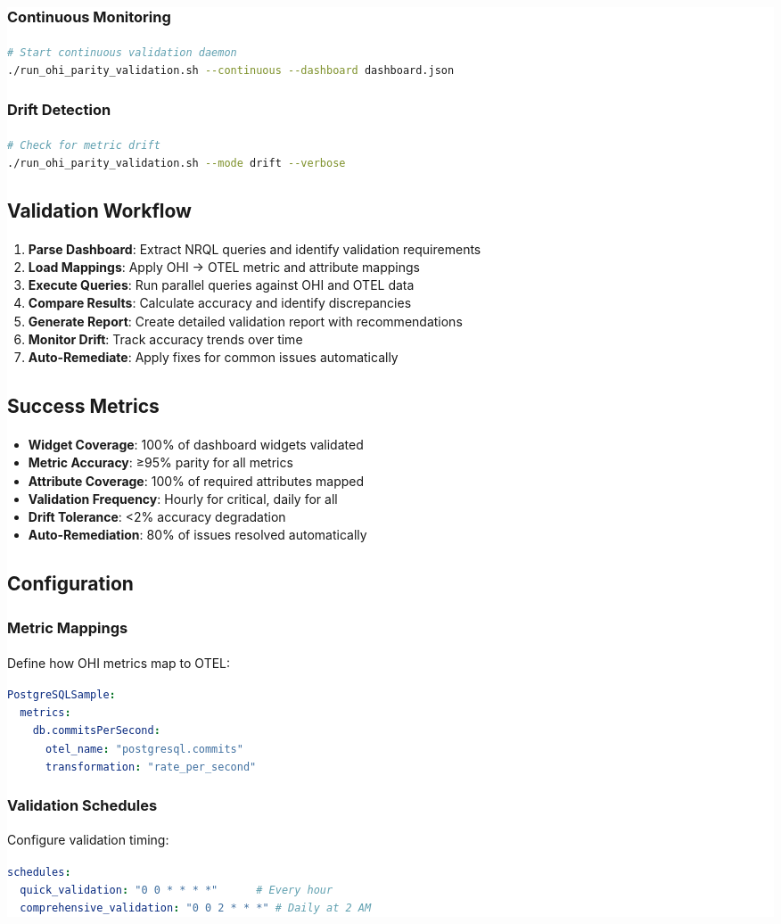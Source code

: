 ### Continuous Monitoring
```bash
# Start continuous validation daemon
./run_ohi_parity_validation.sh --continuous --dashboard dashboard.json
```

### Drift Detection
```bash
# Check for metric drift
./run_ohi_parity_validation.sh --mode drift --verbose
```

## Validation Workflow

1. **Parse Dashboard**: Extract NRQL queries and identify validation requirements
2. **Load Mappings**: Apply OHI → OTEL metric and attribute mappings
3. **Execute Queries**: Run parallel queries against OHI and OTEL data
4. **Compare Results**: Calculate accuracy and identify discrepancies
5. **Generate Report**: Create detailed validation report with recommendations
6. **Monitor Drift**: Track accuracy trends over time
7. **Auto-Remediate**: Apply fixes for common issues automatically

## Success Metrics

- **Widget Coverage**: 100% of dashboard widgets validated
- **Metric Accuracy**: ≥95% parity for all metrics
- **Attribute Coverage**: 100% of required attributes mapped
- **Validation Frequency**: Hourly for critical, daily for all
- **Drift Tolerance**: <2% accuracy degradation
- **Auto-Remediation**: 80% of issues resolved automatically

## Configuration

### Metric Mappings
Define how OHI metrics map to OTEL:
```yaml
PostgreSQLSample:
  metrics:
    db.commitsPerSecond:
      otel_name: "postgresql.commits"
      transformation: "rate_per_second"
```

### Validation Schedules
Configure validation timing:
```yaml
schedules:
  quick_validation: "0 0 * * * *"      # Every hour
  comprehensive_validation: "0 0 2 * * *" # Daily at 2 AM
```
